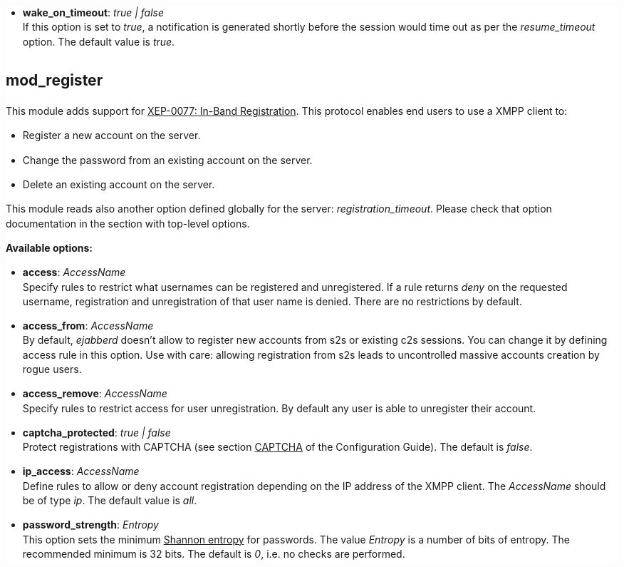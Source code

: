 - **wake\_on\_timeout**: *true | false*  
If this option is set to *true*, a notification is generated shortly
before the session would time out as per the *resume\_timeout* option.
The default value is *true*.

mod\_register
-------------

This module adds support for [XEP-0077: In-Band
Registration](https://xmpp.org/extensions/xep-0077.html). This protocol
enables end users to use a XMPP client to:

-   Register a new account on the server.

-   Change the password from an existing account on the server.

-   Delete an existing account on the server.

This module reads also another option defined globally for the server:
*registration\_timeout*. Please check that option documentation in the
section with top-level options.

__Available options:__

- **access**: *AccessName*  
Specify rules to restrict what usernames can be registered and
unregistered. If a rule returns *deny* on the requested username,
registration and unregistration of that user name is denied. There are
no restrictions by default.

- **access\_from**: *AccessName*  
By default, *ejabberd* doesn’t allow to register new accounts from s2s
or existing c2s sessions. You can change it by defining access rule in
this option. Use with care: allowing registration from s2s leads to
uncontrolled massive accounts creation by rogue users.

- **access\_remove**: *AccessName*  
Specify rules to restrict access for user unregistration. By default any
user is able to unregister their account.

- **captcha\_protected**: *true | false*  
Protect registrations with CAPTCHA (see section
[CAPTCHA](https://docs.ejabberd.im/admin/configuration/#captcha) of the
Configuration Guide). The default is *false*.

- **ip\_access**: *AccessName*  
Define rules to allow or deny account registration depending on the IP
address of the XMPP client. The *AccessName* should be of type *ip*. The
default value is *all*.

- **password\_strength**: *Entropy*  
This option sets the minimum [Shannon
entropy](https://en.wikipedia.org/wiki/Entropy_(information_theory)) for
passwords. The value *Entropy* is a number of bits of entropy. The
recommended minimum is 32 bits. The default is *0*, i.e. no checks are
performed.
